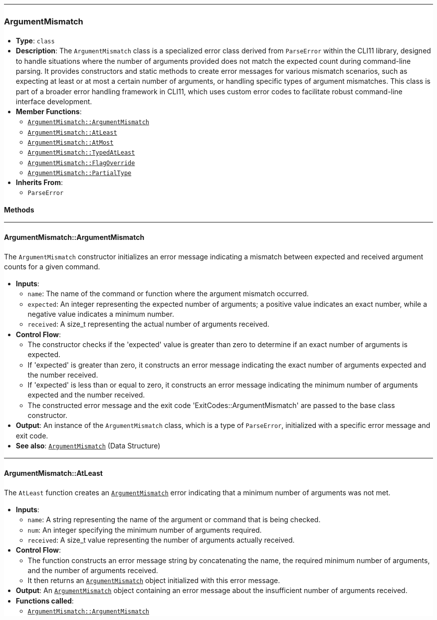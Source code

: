 

---
### ArgumentMismatch
- **Type**: `class`
- **Description**: The `ArgumentMismatch` class is a specialized error class derived from `ParseError` within the CLI11 library, designed to handle situations where the number of arguments provided does not match the expected count during command-line parsing. It provides constructors and static methods to create error messages for various mismatch scenarios, such as expecting at least or at most a certain number of arguments, or handling specific types of argument mismatches. This class is part of a broader error handling framework in CLI11, which uses custom error codes to facilitate robust command-line interface development.
- **Member Functions**:
    - [`ArgumentMismatch::ArgumentMismatch`](#ArgumentMismatchArgumentMismatch)
    - [`ArgumentMismatch::AtLeast`](#ArgumentMismatchAtLeast)
    - [`ArgumentMismatch::AtMost`](#ArgumentMismatchAtMost)
    - [`ArgumentMismatch::TypedAtLeast`](#ArgumentMismatchTypedAtLeast)
    - [`ArgumentMismatch::FlagOverride`](#ArgumentMismatchFlagOverride)
    - [`ArgumentMismatch::PartialType`](#ArgumentMismatchPartialType)
- **Inherits From**:
    - `ParseError`

**Methods**

---
#### ArgumentMismatch::ArgumentMismatch
The `ArgumentMismatch` constructor initializes an error message indicating a mismatch between expected and received argument counts for a given command.
- **Inputs**:
    - `name`: The name of the command or function where the argument mismatch occurred.
    - `expected`: An integer representing the expected number of arguments; a positive value indicates an exact number, while a negative value indicates a minimum number.
    - `received`: A size_t representing the actual number of arguments received.
- **Control Flow**:
    - The constructor checks if the 'expected' value is greater than zero to determine if an exact number of arguments is expected.
    - If 'expected' is greater than zero, it constructs an error message indicating the exact number of arguments expected and the number received.
    - If 'expected' is less than or equal to zero, it constructs an error message indicating the minimum number of arguments expected and the number received.
    - The constructed error message and the exit code 'ExitCodes::ArgumentMismatch' are passed to the base class constructor.
- **Output**: An instance of the `ArgumentMismatch` class, which is a type of `ParseError`, initialized with a specific error message and exit code.
- **See also**: [`ArgumentMismatch`](#ArgumentMismatch)  (Data Structure)


---
#### ArgumentMismatch::AtLeast
The `AtLeast` function creates an [`ArgumentMismatch`](#ArgumentMismatchArgumentMismatch) error indicating that a minimum number of arguments was not met.
- **Inputs**:
    - `name`: A string representing the name of the argument or command that is being checked.
    - `num`: An integer specifying the minimum number of arguments required.
    - `received`: A size_t value representing the number of arguments actually received.
- **Control Flow**:
    - The function constructs an error message string by concatenating the name, the required minimum number of arguments, and the number of arguments received.
    - It then returns an [`ArgumentMismatch`](#ArgumentMismatchArgumentMismatch) object initialized with this error message.
- **Output**: An [`ArgumentMismatch`](#ArgumentMismatchArgumentMismatch) object containing an error message about the insufficient number of arguments received.
- **Functions called**:
    - [`ArgumentMismatch::ArgumentMismatch`](#ArgumentMismatchArgumentMismatch)